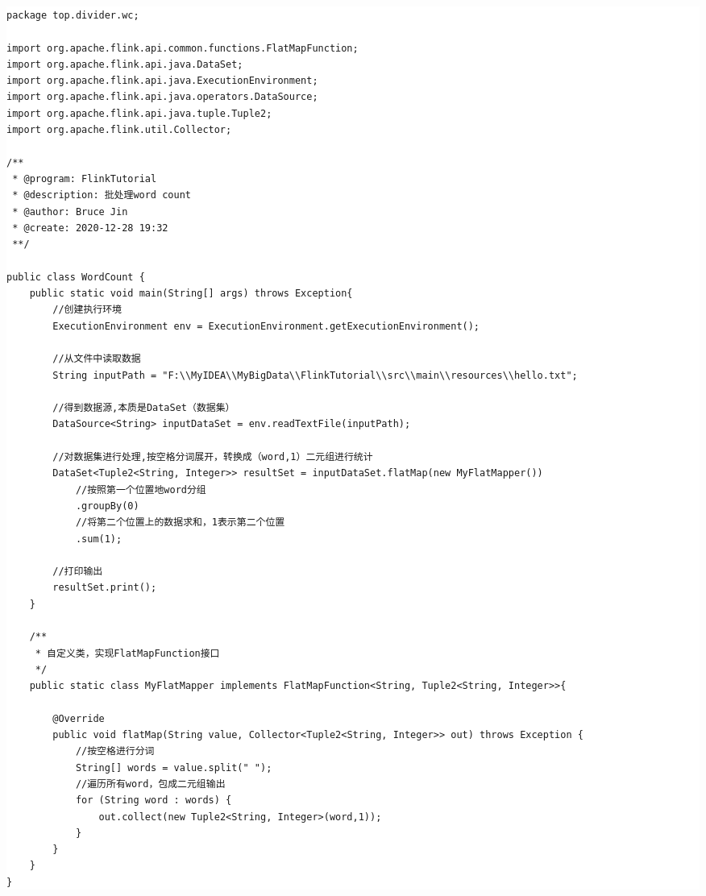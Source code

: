   ```
  package top.divider.wc;
  
  import org.apache.flink.api.common.functions.FlatMapFunction;
  import org.apache.flink.api.java.DataSet;
  import org.apache.flink.api.java.ExecutionEnvironment;
  import org.apache.flink.api.java.operators.DataSource;
  import org.apache.flink.api.java.tuple.Tuple2;
  import org.apache.flink.util.Collector;
  
  /**
   * @program: FlinkTutorial
   * @description: 批处理word count
   * @author: Bruce Jin
   * @create: 2020-12-28 19:32
   **/
  
  public class WordCount {
      public static void main(String[] args) throws Exception{
          //创建执行环境
          ExecutionEnvironment env = ExecutionEnvironment.getExecutionEnvironment();
  
          //从文件中读取数据
          String inputPath = "F:\\MyIDEA\\MyBigData\\FlinkTutorial\\src\\main\\resources\\hello.txt";
  
          //得到数据源,本质是DataSet（数据集）
          DataSource<String> inputDataSet = env.readTextFile(inputPath);
  
          //对数据集进行处理,按空格分词展开，转换成（word,1）二元组进行统计
          DataSet<Tuple2<String, Integer>> resultSet = inputDataSet.flatMap(new MyFlatMapper())
              //按照第一个位置地word分组
              .groupBy(0)
              //将第二个位置上的数据求和，1表示第二个位置
              .sum(1);
  
          //打印输出
          resultSet.print();
      }
  
      /**
       * 自定义类，实现FlatMapFunction接口
       */
      public static class MyFlatMapper implements FlatMapFunction<String, Tuple2<String, Integer>>{
  
          @Override
          public void flatMap(String value, Collector<Tuple2<String, Integer>> out) throws Exception {
              //按空格进行分词
              String[] words = value.split(" ");
              //遍历所有word，包成二元组输出
              for (String word : words) {
                  out.collect(new Tuple2<String, Integer>(word,1));
              }
          }
      }
  }
  ```
